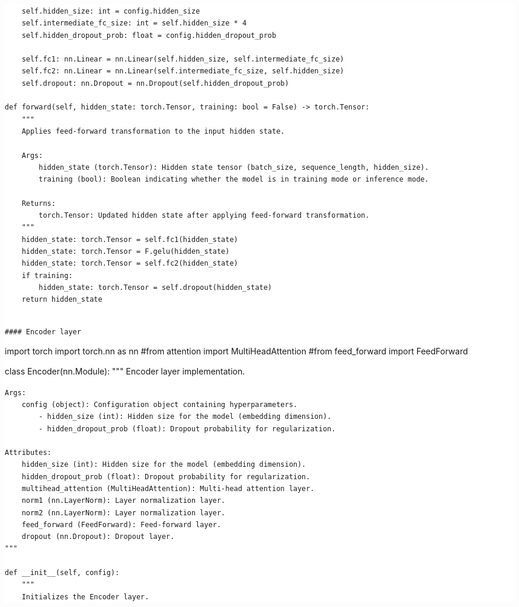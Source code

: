         self.hidden_size: int = config.hidden_size
        self.intermediate_fc_size: int = self.hidden_size * 4
        self.hidden_dropout_prob: float = config.hidden_dropout_prob

        self.fc1: nn.Linear = nn.Linear(self.hidden_size, self.intermediate_fc_size)
        self.fc2: nn.Linear = nn.Linear(self.intermediate_fc_size, self.hidden_size)
        self.dropout: nn.Dropout = nn.Dropout(self.hidden_dropout_prob)

    def forward(self, hidden_state: torch.Tensor, training: bool = False) -> torch.Tensor:
        """
        Applies feed-forward transformation to the input hidden state.

        Args:
            hidden_state (torch.Tensor): Hidden state tensor (batch_size, sequence_length, hidden_size).
            training (bool): Boolean indicating whether the model is in training mode or inference mode.

        Returns:
            torch.Tensor: Updated hidden state after applying feed-forward transformation.
        """
        hidden_state: torch.Tensor = self.fc1(hidden_state)
        hidden_state: torch.Tensor = F.gelu(hidden_state)
        hidden_state: torch.Tensor = self.fc2(hidden_state)
        if training:
            hidden_state: torch.Tensor = self.dropout(hidden_state)
        return hidden_state
```

#### Encoder layer

```
import torch
import torch.nn as nn
#from attention import MultiHeadAttention
#from feed_forward import FeedForward

class Encoder(nn.Module):
    """
    Encoder layer implementation.

    Args:
        config (object): Configuration object containing hyperparameters.
            - hidden_size (int): Hidden size for the model (embedding dimension).
            - hidden_dropout_prob (float): Dropout probability for regularization.

    Attributes:
        hidden_size (int): Hidden size for the model (embedding dimension).
        hidden_dropout_prob (float): Dropout probability for regularization.
        multihead_attention (MultiHeadAttention): Multi-head attention layer.
        norm1 (nn.LayerNorm): Layer normalization layer.
        norm2 (nn.LayerNorm): Layer normalization layer.
        feed_forward (FeedForward): Feed-forward layer.
        dropout (nn.Dropout): Dropout layer.
    """

    def __init__(self, config):
        """
        Initializes the Encoder layer.
